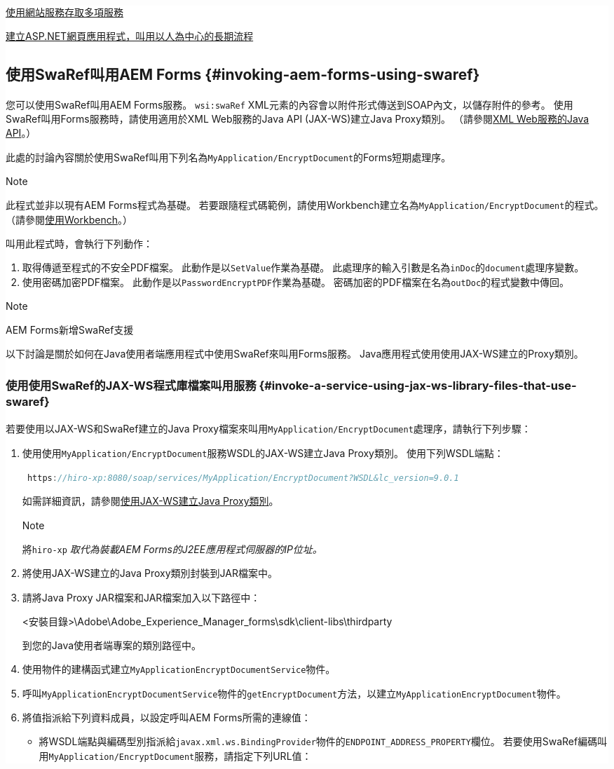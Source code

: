 [使用網站服務存取多項服務](#accessing-multiple-services-using-web-services)

[建立ASP.NET網頁應用程式，叫用以人為中心的長期流程](/help/forms/developing/invoking-human-centric-long-lived.md#creating-an-asp-net-web-application-that-invokes-a-human-centric-long-lived-process)

## 使用SwaRef叫用AEM Forms {#invoking-aem-forms-using-swaref}

您可以使用SwaRef叫用AEM Forms服務。 `wsi:swaRef` XML元素的內容會以附件形式傳送到SOAP內文，以儲存附件的參考。 使用SwaRef叫用Forms服務時，請使用適用於XML Web服務的Java API (JAX-WS)建立Java Proxy類別。 （請參閱[XML Web服務的Java API](https://jax-ws.dev.java.net/jax-ws-ea3/docs/mtom-swaref.html)。）

此處的討論內容關於使用SwaRef叫用下列名為`MyApplication/EncryptDocument`的Forms短期處理序。

>[!NOTE]
>
>此程式並非以現有AEM Forms程式為基礎。 若要跟隨程式碼範例，請使用Workbench建立名為`MyApplication/EncryptDocument`的程式。 （請參閱[使用Workbench](https://www.adobe.com/go/learn_aemforms_workbench_63)。）

叫用此程式時，會執行下列動作：

1. 取得傳遞至程式的不安全PDF檔案。 此動作是以`SetValue`作業為基礎。 此處理序的輸入引數是名為`inDoc`的`document`處理序變數。
1. 使用密碼加密PDF檔案。 此動作是以`PasswordEncryptPDF`作業為基礎。 密碼加密的PDF檔案在名為`outDoc`的程式變數中傳回。

>[!NOTE]
>
>AEM Forms新增SwaRef支援

以下討論是關於如何在Java使用者端應用程式中使用SwaRef來叫用Forms服務。 Java應用程式使用使用JAX-WS建立的Proxy類別。

### 使用使用SwaRef的JAX-WS程式庫檔案叫用服務 {#invoke-a-service-using-jax-ws-library-files-that-use-swaref}

若要使用以JAX-WS和SwaRef建立的Java Proxy檔案來叫用`MyApplication/EncryptDocument`處理序，請執行下列步驟：

1. 使用使用`MyApplication/EncryptDocument`服務WSDL的JAX-WS建立Java Proxy類別。 使用下列WSDL端點：

   ```java
    https://hiro-xp:8080/soap/services/MyApplication/EncryptDocument?WSDL&lc_version=9.0.1
   ```

   如需詳細資訊，請參閱[使用JAX-WS建立Java Proxy類別](#creating-java-proxy-classes-using-jax-ws)。

   >[!NOTE]
   >
   >將`hiro-xp` *取代為裝載AEM Forms的J2EE應用程式伺服器的IP位址。*

1. 將使用JAX-WS建立的Java Proxy類別封裝到JAR檔案中。
1. 請將Java Proxy JAR檔案和JAR檔案加入以下路徑中：

   &lt;安裝目錄>\Adobe\Adobe_Experience_Manager_forms\sdk\client-libs\thirdparty

   到您的Java使用者端專案的類別路徑中。

1. 使用物件的建構函式建立`MyApplicationEncryptDocumentService`物件。
1. 呼叫`MyApplicationEncryptDocumentService`物件的`getEncryptDocument`方法，以建立`MyApplicationEncryptDocument`物件。
1. 將值指派給下列資料成員，以設定呼叫AEM Forms所需的連線值：

   * 將WSDL端點與編碼型別指派給`javax.xml.ws.BindingProvider`物件的`ENDPOINT_ADDRESS_PROPERTY`欄位。 若要使用SwaRef編碼叫用`MyApplication/EncryptDocument`服務，請指定下列URL值：
